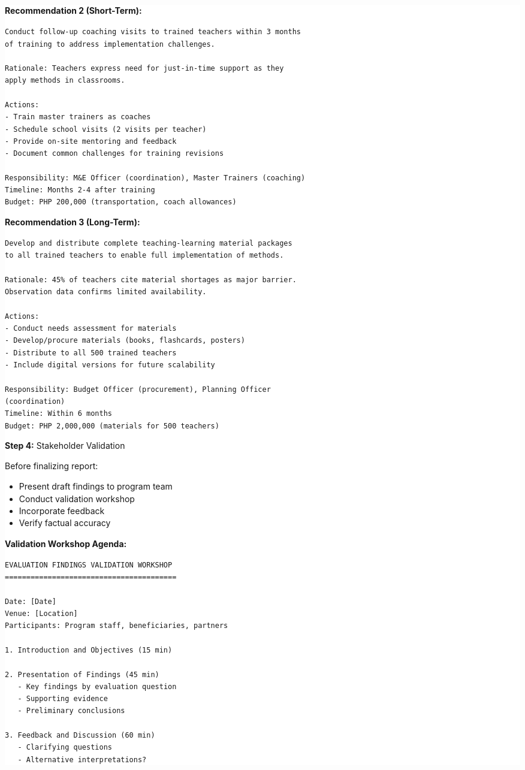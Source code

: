**Recommendation 2 (Short-Term):**
```
Conduct follow-up coaching visits to trained teachers within 3 months
of training to address implementation challenges.

Rationale: Teachers express need for just-in-time support as they
apply methods in classrooms.

Actions:
- Train master trainers as coaches
- Schedule school visits (2 visits per teacher)
- Provide on-site mentoring and feedback
- Document common challenges for training revisions

Responsibility: M&E Officer (coordination), Master Trainers (coaching)
Timeline: Months 2-4 after training
Budget: PHP 200,000 (transportation, coach allowances)
```

**Recommendation 3 (Long-Term):**
```
Develop and distribute complete teaching-learning material packages
to all trained teachers to enable full implementation of methods.

Rationale: 45% of teachers cite material shortages as major barrier.
Observation data confirms limited availability.

Actions:
- Conduct needs assessment for materials
- Develop/procure materials (books, flashcards, posters)
- Distribute to all 500 trained teachers
- Include digital versions for future scalability

Responsibility: Budget Officer (procurement), Planning Officer
(coordination)
Timeline: Within 6 months
Budget: PHP 2,000,000 (materials for 500 teachers)
```

**Step 4:** Stakeholder Validation

Before finalizing report:
- Present draft findings to program team
- Conduct validation workshop
- Incorporate feedback
- Verify factual accuracy

**Validation Workshop Agenda:**
```
EVALUATION FINDINGS VALIDATION WORKSHOP
========================================

Date: [Date]
Venue: [Location]
Participants: Program staff, beneficiaries, partners

1. Introduction and Objectives (15 min)

2. Presentation of Findings (45 min)
   - Key findings by evaluation question
   - Supporting evidence
   - Preliminary conclusions

3. Feedback and Discussion (60 min)
   - Clarifying questions
   - Alternative interpretations?
```